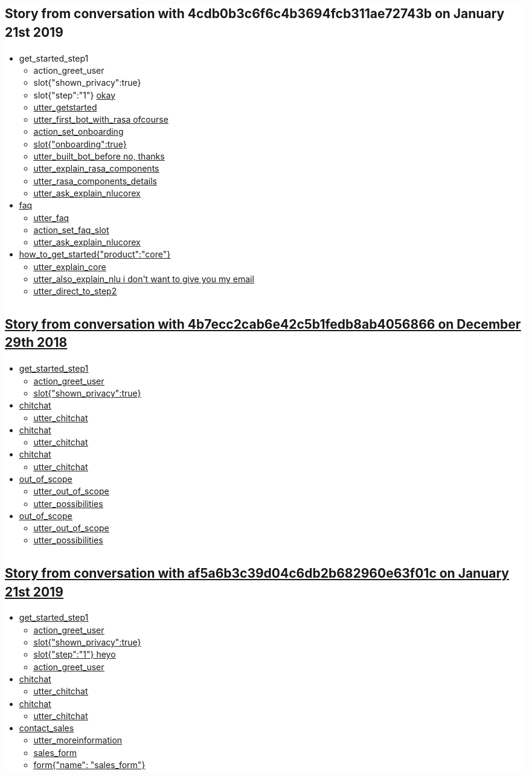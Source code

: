 ## Story from conversation with 4cdb0b3c6f6c4b3694fcb311ae72743b on January 21st 2019

* get_started_step1
    - action_greet_user
    - slot{"shown_privacy":true}
    - slot{"step":"1"}
<U> okay
    - utter_getstarted
    - utter_first_bot_with_rasa
<U> ofcourse
    - action_set_onboarding
    - slot{"onboarding":true}
    - utter_built_bot_before
<U> no, thanks
    - utter_explain_rasa_components
    - utter_rasa_components_details
    - utter_ask_explain_nlucorex
* faq
    - utter_faq
    - action_set_faq_slot
    - utter_ask_explain_nlucorex
* how_to_get_started{"product":"core"}
    - utter_explain_core
    - utter_also_explain_nlu
<U> i don't want to give you my email
    - utter_direct_to_step2

## Story from conversation with 4b7ecc2cab6e42c5b1fedb8ab4056866 on December 29th 2018
* get_started_step1
    - action_greet_user
    - slot{"shown_privacy":true}
* chitchat
    - utter_chitchat
* chitchat
    - utter_chitchat
* chitchat
    - utter_chitchat
* out_of_scope
    - utter_out_of_scope
    - utter_possibilities
* out_of_scope
    - utter_out_of_scope
    - utter_possibilities

## Story from conversation with af5a6b3c39d04c6db2b682960e63f01c on January 21st 2019
* get_started_step1
    - action_greet_user
    - slot{"shown_privacy":true}
    - slot{"step":"1"}
<U> heyo
    - action_greet_user
* chitchat
    - utter_chitchat
* chitchat
    - utter_chitchat
* contact_sales
    - utter_moreinformation
    - sales_form
    - form{"name": "sales_form"}